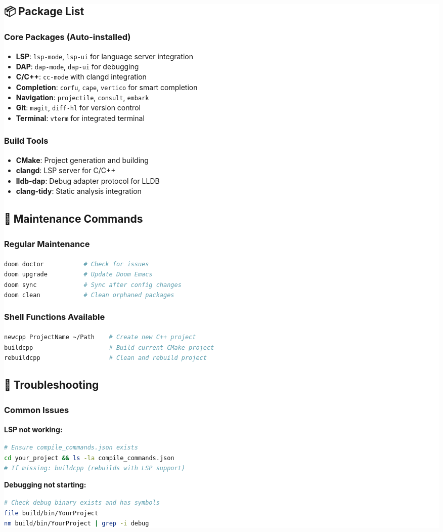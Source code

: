 ## 📦 Package List

### Core Packages (Auto-installed)
- **LSP**: `lsp-mode`, `lsp-ui` for language server integration
- **DAP**: `dap-mode`, `dap-ui` for debugging
- **C/C++**: `cc-mode` with clangd integration
- **Completion**: `corfu`, `cape`, `vertico` for smart completion
- **Navigation**: `projectile`, `consult`, `embark`
- **Git**: `magit`, `diff-hl` for version control
- **Terminal**: `vterm` for integrated terminal

### Build Tools
- **CMake**: Project generation and building
- **clangd**: LSP server for C/C++
- **lldb-dap**: Debug adapter protocol for LLDB
- **clang-tidy**: Static analysis integration

## 🔄 Maintenance Commands

### Regular Maintenance
```bash
doom doctor           # Check for issues
doom upgrade          # Update Doom Emacs
doom sync             # Sync after config changes
doom clean            # Clean orphaned packages
```

### Shell Functions Available
```bash
newcpp ProjectName ~/Path    # Create new C++ project
buildcpp                     # Build current CMake project
rebuildcpp                   # Clean and rebuild project
```

## 🐛 Troubleshooting

### Common Issues

**LSP not working:**
```bash
# Ensure compile_commands.json exists
cd your_project && ls -la compile_commands.json
# If missing: buildcpp (rebuilds with LSP support)
```

**Debugging not starting:**
```bash
# Check debug binary exists and has symbols
file build/bin/YourProject
nm build/bin/YourProject | grep -i debug
```
